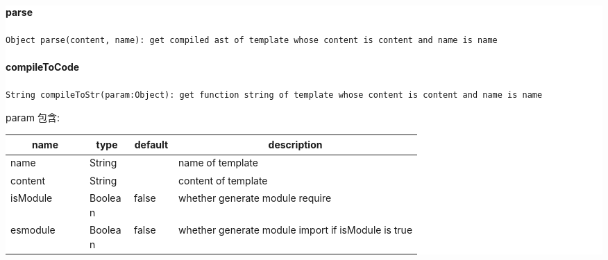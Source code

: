 #### parse
```
Object parse(content, name): get compiled ast of template whose content is content and name is name
```

#### compileToCode
```
String compileToStr(param:Object): get function string of template whose content is content and name is name
```

param 包含:

<table class="table table-bordered table-striped">
    <thead>
    <tr>
        <th style="width: 100px;">name</th>
        <th style="width: 50px;">type</th>
        <th style="width: 50px;">default</th>
        <th>description</th>
    </tr>
    </thead>
    <tbody>
    <tr>
        <td>name</td>
        <td>String</td>
        <td></td>
        <td>name of template</td>
    </tr>
    <tr>
        <td>content</td>
        <td>String</td>
        <td></td>
        <td>content of template</td>
    </tr>
    <tr>
        <td>isModule</td>
        <td>Boolean</td>
        <td>false</td>
        <td>whether generate module require</td>
    </tr>
    <tr>
        <td>esmodule</td>
        <td>Boolean</td>
        <td>false</td>
        <td>whether generate module import if isModule is true</td>
    </tr>    
    </tbody>
</table>

